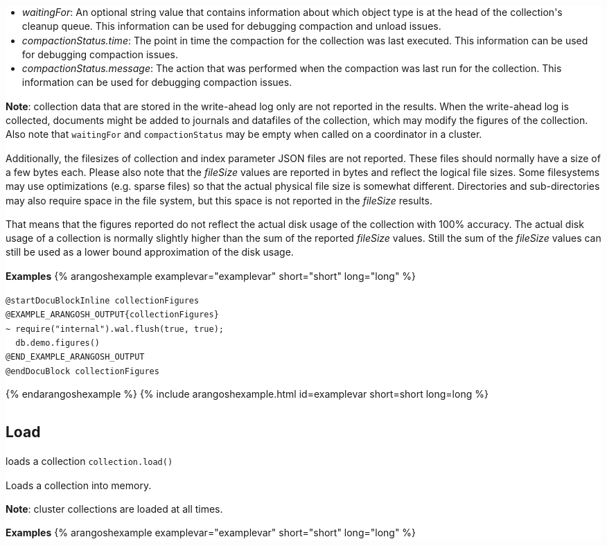 * *waitingFor*: An optional string value that contains information about
  which object type is at the head of the collection's cleanup queue. This 
  information can be used for debugging compaction and unload issues.
* *compactionStatus.time*: The point in time the compaction for the collection
  was last executed. This information can be used for debugging compaction
  issues.
* *compactionStatus.message*: The action that was performed when the compaction
  was last run for the collection. This information can be used for debugging
  compaction issues.

**Note**: collection data that are stored in the write-ahead log only are
not reported in the results. When the write-ahead log is collected, documents
might be added to journals and datafiles of the collection, which may modify 
the figures of the collection. Also note that `waitingFor` and `compactionStatus` 
may be empty when called on a coordinator in a cluster.

Additionally, the filesizes of collection and index parameter JSON files are
not reported. These files should normally have a size of a few bytes
each. Please also note that the *fileSize* values are reported in bytes
and reflect the logical file sizes. Some filesystems may use optimizations
(e.g. sparse files) so that the actual physical file size is somewhat
different. Directories and sub-directories may also require space in the
file system, but this space is not reported in the *fileSize* results.

That means that the figures reported do not reflect the actual disk
usage of the collection with 100% accuracy. The actual disk usage of
a collection is normally slightly higher than the sum of the reported 
*fileSize* values. Still the sum of the *fileSize* values can still be 
used as a lower bound approximation of the disk usage.


**Examples**
{% arangoshexample examplevar="examplevar" short="short" long="long" %}

    @startDocuBlockInline collectionFigures
    @EXAMPLE_ARANGOSH_OUTPUT{collectionFigures}
    ~ require("internal").wal.flush(true, true);
      db.demo.figures()
    @END_EXAMPLE_ARANGOSH_OUTPUT
    @endDocuBlock collectionFigures
{% endarangoshexample %}
{% include arangoshexample.html id=examplevar short=short long=long %}


Load
----




loads a collection
`collection.load()`

Loads a collection into memory.

**Note**: cluster collections are loaded at all times.

**Examples**
{% arangoshexample examplevar="examplevar" short="short" long="long" %}
